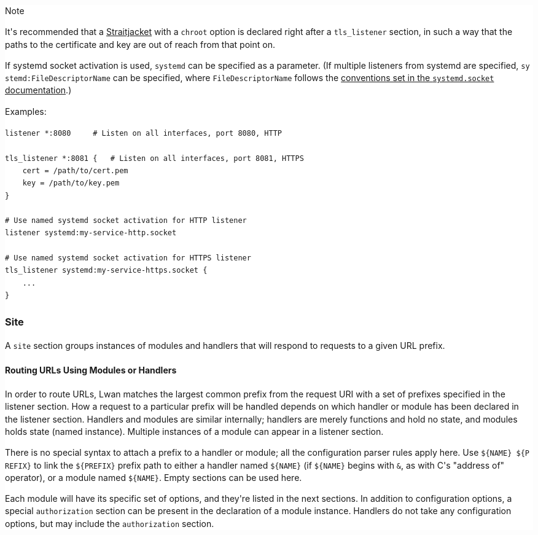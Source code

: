 > [!NOTE]
>
> It's recommended that a [Straitjacket](#Straitjacket) with a `chroot` option is declared
> right after a `tls_listener` section, in such a way that the paths to the
> certificate and key are out of reach from that point on.

If systemd socket activation is used, `systemd` can be specified as a
parameter.  (If multiple listeners from systemd are specified,
`systemd:FileDescriptorName` can be specified, where `FileDescriptorName`
follows the [conventions set in the `systemd.socket` documentation](https://www.freedesktop.org/software/systemd/man/systemd.socket.html).)

Examples:

```
listener *:8080		# Listen on all interfaces, port 8080, HTTP

tls_listener *:8081 {	# Listen on all interfaces, port 8081, HTTPS
	cert = /path/to/cert.pem
	key = /path/to/key.pem
}

# Use named systemd socket activation for HTTP listener
listener systemd:my-service-http.socket

# Use named systemd socket activation for HTTPS listener
tls_listener systemd:my-service-https.socket {
	...
}
```

### Site

A `site` section groups instances of modules and handlers that will respond to
requests to a given URL prefix.

#### Routing URLs Using Modules or Handlers

In order to route URLs, Lwan matches the largest common prefix from the request
URI with a set of prefixes specified in the listener section.  How a request to
a particular prefix will be handled depends on which handler or module has been
declared in the listener section.  Handlers and modules are similar internally;
handlers are merely functions and hold no state, and modules holds state (named
instance).  Multiple instances of a module can appear in a listener section.

There is no special syntax to attach a prefix to a handler or module; all the
configuration parser rules apply here.  Use `${NAME} ${PREFIX}` to link the
`${PREFIX}` prefix path to either a handler named `${NAME}` (if `${NAME}`
begins with `&`, as with C's "address of" operator), or a module named
`${NAME}`.  Empty sections can be used here.

Each module will have its specific set of options, and they're listed in the
next sections.  In addition to configuration options, a special `authorization`
section can be present in the declaration of a module instance.  Handlers do
not take any configuration options, but may include the `authorization`
section.
